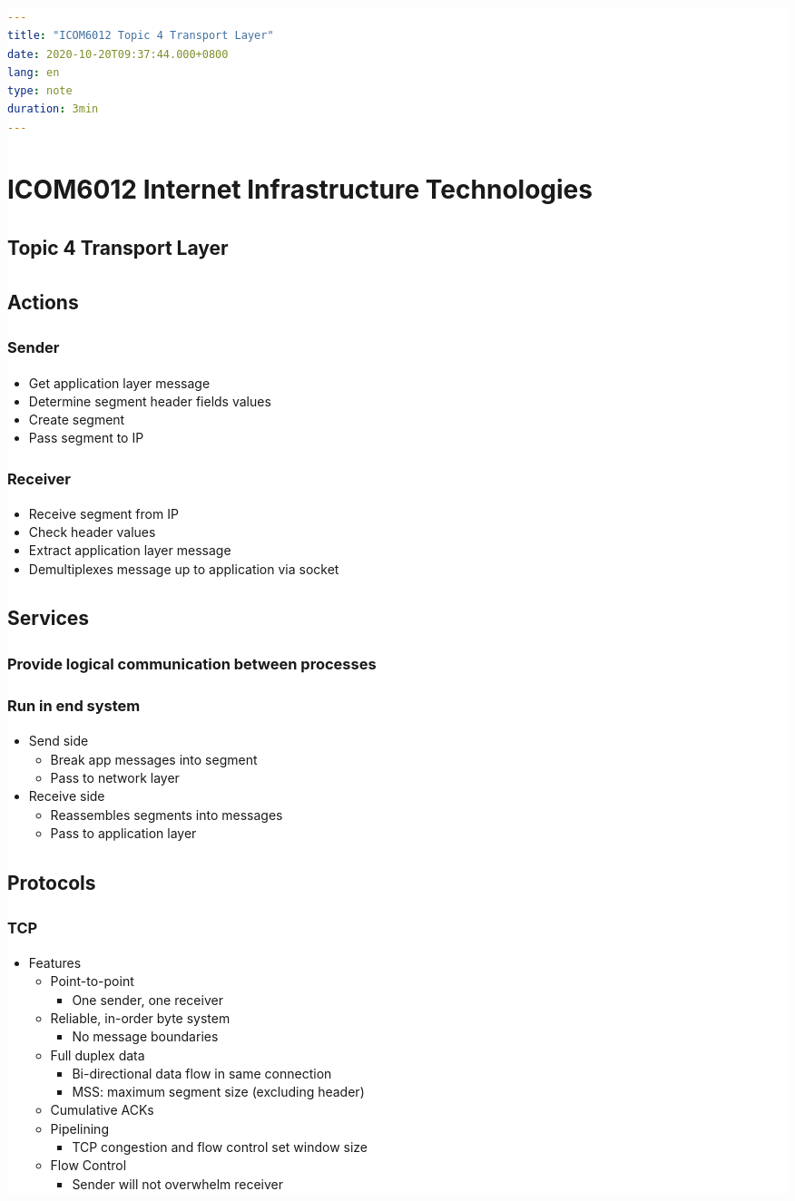 ```yaml
---
title: "ICOM6012 Topic 4 Transport Layer"
date: 2020-10-20T09:37:44.000+0800
lang: en
type: note
duration: 3min
---
```


# ICOM6012 Internet Infrastructure Technologies

## Topic 4 Transport Layer

## Actions

### Sender

- Get application layer message
- Determine segment header fields values
- Create segment
- Pass segment to IP

### Receiver

- Receive segment from IP
- Check header values
- Extract application layer message
- Demultiplexes message up to application via socket

## Services

### Provide logical communication between processes

### Run in end system

- Send side
  - Break app messages into segment
  - Pass to network layer
- Receive side
  - Reassembles segments into messages
  - Pass to application layer

## Protocols

### TCP

- Features
  - Point-to-point
    - One sender, one receiver
  - Reliable, in-order byte system
    - No message boundaries
  - Full duplex data
    - Bi-directional data flow in same connection
    - MSS: maximum segment size (excluding header)
  - Cumulative ACKs
  - Pipelining
    - TCP congestion and flow control set window size
  - Flow Control
    - Sender will not overwhelm receiver